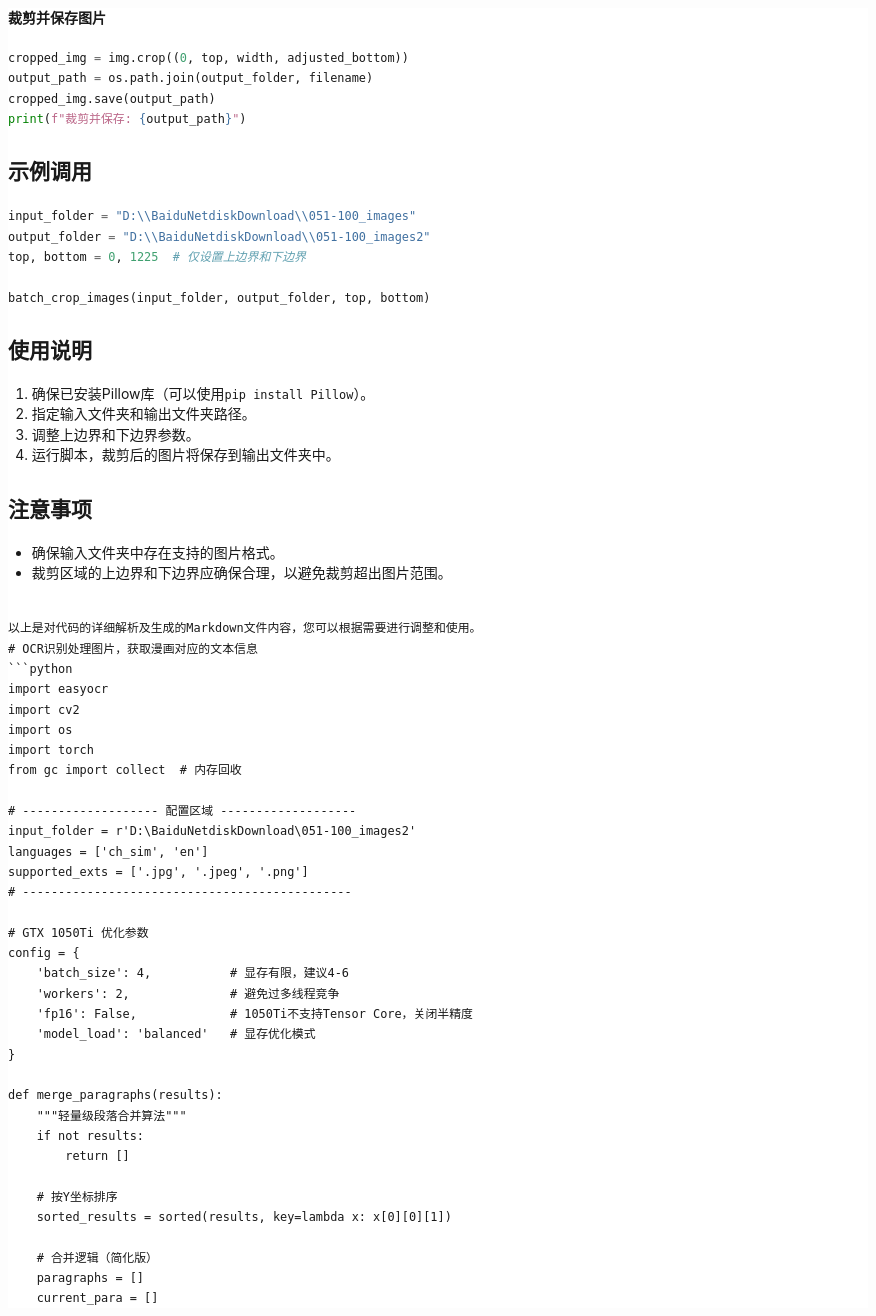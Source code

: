 #### 裁剪并保存图片
```python
cropped_img = img.crop((0, top, width, adjusted_bottom))
output_path = os.path.join(output_folder, filename)
cropped_img.save(output_path)
print(f"裁剪并保存: {output_path}")
```

## 示例调用
```python
input_folder = "D:\\BaiduNetdiskDownload\\051-100_images"
output_folder = "D:\\BaiduNetdiskDownload\\051-100_images2"
top, bottom = 0, 1225  # 仅设置上边界和下边界

batch_crop_images(input_folder, output_folder, top, bottom)
```

## 使用说明
1. 确保已安装Pillow库（可以使用`pip install Pillow`）。
2. 指定输入文件夹和输出文件夹路径。
3. 调整上边界和下边界参数。
4. 运行脚本，裁剪后的图片将保存到输出文件夹中。

## 注意事项
- 确保输入文件夹中存在支持的图片格式。
- 裁剪区域的上边界和下边界应确保合理，以避免裁剪超出图片范围。
```

以上是对代码的详细解析及生成的Markdown文件内容，您可以根据需要进行调整和使用。
# OCR识别处理图片，获取漫画对应的文本信息
```python
import easyocr
import cv2
import os
import torch
from gc import collect  # 内存回收

# ------------------- 配置区域 -------------------
input_folder = r'D:\BaiduNetdiskDownload\051-100_images2'
languages = ['ch_sim', 'en']
supported_exts = ['.jpg', '.jpeg', '.png']
# ----------------------------------------------

# GTX 1050Ti 优化参数
config = {
    'batch_size': 4,           # 显存有限，建议4-6
    'workers': 2,              # 避免过多线程竞争
    'fp16': False,             # 1050Ti不支持Tensor Core，关闭半精度
    'model_load': 'balanced'   # 显存优化模式
}

def merge_paragraphs(results):
    """轻量级段落合并算法"""
    if not results:
        return []
    
    # 按Y坐标排序
    sorted_results = sorted(results, key=lambda x: x[0][0][1])
    
    # 合并逻辑（简化版）
    paragraphs = []
    current_para = []
```